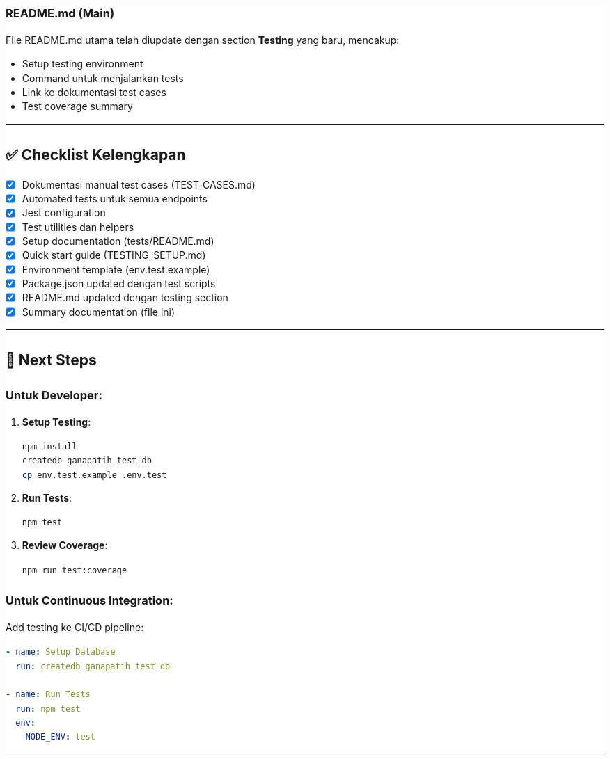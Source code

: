 ### README.md (Main)
File README.md utama telah diupdate dengan section **Testing** yang baru, mencakup:
- Setup testing environment
- Command untuk menjalankan tests
- Link ke dokumentasi test cases
- Test coverage summary

---

## ✅ Checklist Kelengkapan

- [x] Dokumentasi manual test cases (TEST_CASES.md)
- [x] Automated tests untuk semua endpoints
- [x] Jest configuration
- [x] Test utilities dan helpers
- [x] Setup documentation (tests/README.md)
- [x] Quick start guide (TESTING_SETUP.md)
- [x] Environment template (env.test.example)
- [x] Package.json updated dengan test scripts
- [x] README.md updated dengan testing section
- [x] Summary documentation (file ini)

---

## 🎯 Next Steps

### Untuk Developer:

1. **Setup Testing**:
   ```bash
   npm install
   createdb ganapatih_test_db
   cp env.test.example .env.test
   ```

2. **Run Tests**:
   ```bash
   npm test
   ```

3. **Review Coverage**:
   ```bash
   npm run test:coverage
   ```

### Untuk Continuous Integration:

Add testing ke CI/CD pipeline:
```yaml
- name: Setup Database
  run: createdb ganapatih_test_db

- name: Run Tests
  run: npm test
  env:
    NODE_ENV: test
```

---